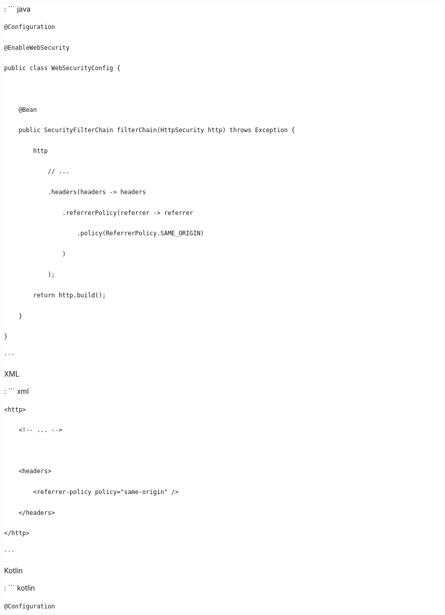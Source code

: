 :   ``` java

    @Configuration

    @EnableWebSecurity

    public class WebSecurityConfig {



        @Bean

        public SecurityFilterChain filterChain(HttpSecurity http) throws Exception {

            http

                // ...

                .headers(headers -> headers

                    .referrerPolicy(referrer -> referrer

                        .policy(ReferrerPolicy.SAME_ORIGIN)

                    )

                );

            return http.build();

        }

    }

    ```



XML



:   ``` xml

    <http>

        <!-- ... -->



        <headers>

            <referrer-policy policy="same-origin" />

        </headers>

    </http>

    ```



Kotlin



:   ``` kotlin

    @Configuration
